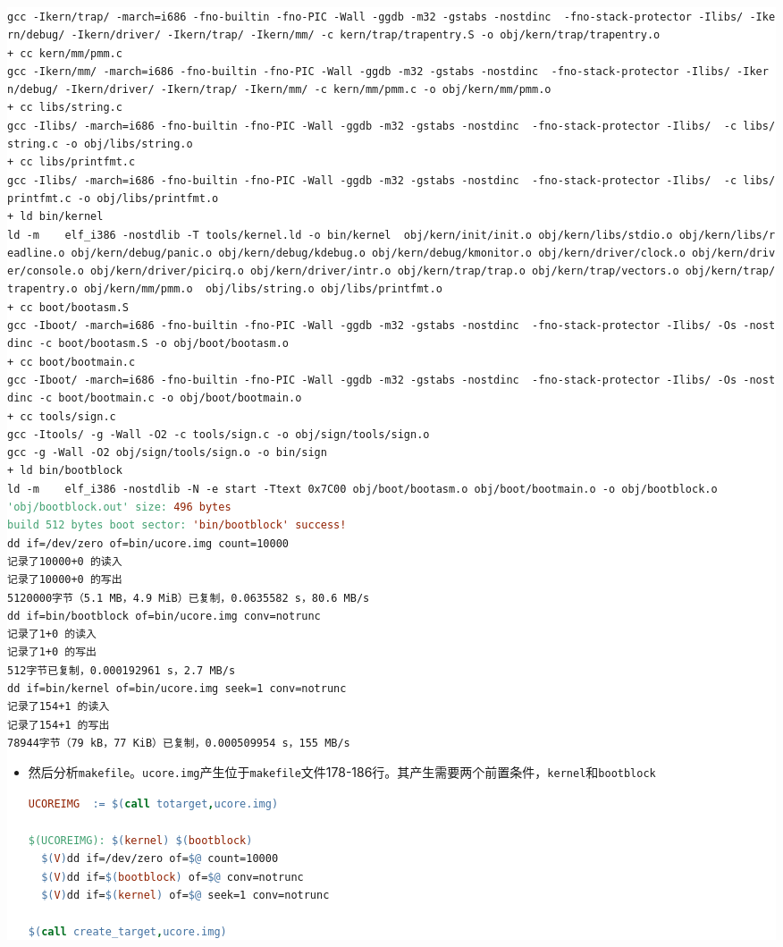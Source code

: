   ``` makefile
  gcc -Ikern/trap/ -march=i686 -fno-builtin -fno-PIC -Wall -ggdb -m32 -gstabs -nostdinc  -fno-stack-protector -Ilibs/ -Ikern/debug/ -Ikern/driver/ -Ikern/trap/ -Ikern/mm/ -c kern/trap/trapentry.S -o obj/kern/trap/trapentry.o
  + cc kern/mm/pmm.c
  gcc -Ikern/mm/ -march=i686 -fno-builtin -fno-PIC -Wall -ggdb -m32 -gstabs -nostdinc  -fno-stack-protector -Ilibs/ -Ikern/debug/ -Ikern/driver/ -Ikern/trap/ -Ikern/mm/ -c kern/mm/pmm.c -o obj/kern/mm/pmm.o
  + cc libs/string.c
  gcc -Ilibs/ -march=i686 -fno-builtin -fno-PIC -Wall -ggdb -m32 -gstabs -nostdinc  -fno-stack-protector -Ilibs/  -c libs/string.c -o obj/libs/string.o
  + cc libs/printfmt.c
  gcc -Ilibs/ -march=i686 -fno-builtin -fno-PIC -Wall -ggdb -m32 -gstabs -nostdinc  -fno-stack-protector -Ilibs/  -c libs/printfmt.c -o obj/libs/printfmt.o
  + ld bin/kernel
  ld -m    elf_i386 -nostdlib -T tools/kernel.ld -o bin/kernel  obj/kern/init/init.o obj/kern/libs/stdio.o obj/kern/libs/readline.o obj/kern/debug/panic.o obj/kern/debug/kdebug.o obj/kern/debug/kmonitor.o obj/kern/driver/clock.o obj/kern/driver/console.o obj/kern/driver/picirq.o obj/kern/driver/intr.o obj/kern/trap/trap.o obj/kern/trap/vectors.o obj/kern/trap/trapentry.o obj/kern/mm/pmm.o  obj/libs/string.o obj/libs/printfmt.o
  + cc boot/bootasm.S
  gcc -Iboot/ -march=i686 -fno-builtin -fno-PIC -Wall -ggdb -m32 -gstabs -nostdinc  -fno-stack-protector -Ilibs/ -Os -nostdinc -c boot/bootasm.S -o obj/boot/bootasm.o
  + cc boot/bootmain.c
  gcc -Iboot/ -march=i686 -fno-builtin -fno-PIC -Wall -ggdb -m32 -gstabs -nostdinc  -fno-stack-protector -Ilibs/ -Os -nostdinc -c boot/bootmain.c -o obj/boot/bootmain.o
  + cc tools/sign.c
  gcc -Itools/ -g -Wall -O2 -c tools/sign.c -o obj/sign/tools/sign.o
  gcc -g -Wall -O2 obj/sign/tools/sign.o -o bin/sign
  + ld bin/bootblock
  ld -m    elf_i386 -nostdlib -N -e start -Ttext 0x7C00 obj/boot/bootasm.o obj/boot/bootmain.o -o obj/bootblock.o
  'obj/bootblock.out' size: 496 bytes
  build 512 bytes boot sector: 'bin/bootblock' success!
  dd if=/dev/zero of=bin/ucore.img count=10000
  记录了10000+0 的读入
  记录了10000+0 的写出
  5120000字节（5.1 MB，4.9 MiB）已复制，0.0635582 s，80.6 MB/s
  dd if=bin/bootblock of=bin/ucore.img conv=notrunc
  记录了1+0 的读入
  记录了1+0 的写出
  512字节已复制，0.000192961 s，2.7 MB/s
  dd if=bin/kernel of=bin/ucore.img seek=1 conv=notrunc
  记录了154+1 的读入
  记录了154+1 的写出
  78944字节（79 kB，77 KiB）已复制，0.000509954 s，155 MB/s
  ```
  
- 然后分析`makefile`。`ucore.img`产生位于`makefile`文件178-186行。其产生需要两个前置条件，`kernel`和`bootblock`

  ```makefile
  UCOREIMG	:= $(call totarget,ucore.img)
  
  $(UCOREIMG): $(kernel) $(bootblock)
  	$(V)dd if=/dev/zero of=$@ count=10000
  	$(V)dd if=$(bootblock) of=$@ conv=notrunc
  	$(V)dd if=$(kernel) of=$@ seek=1 conv=notrunc
  
  $(call create_target,ucore.img)
  ```
